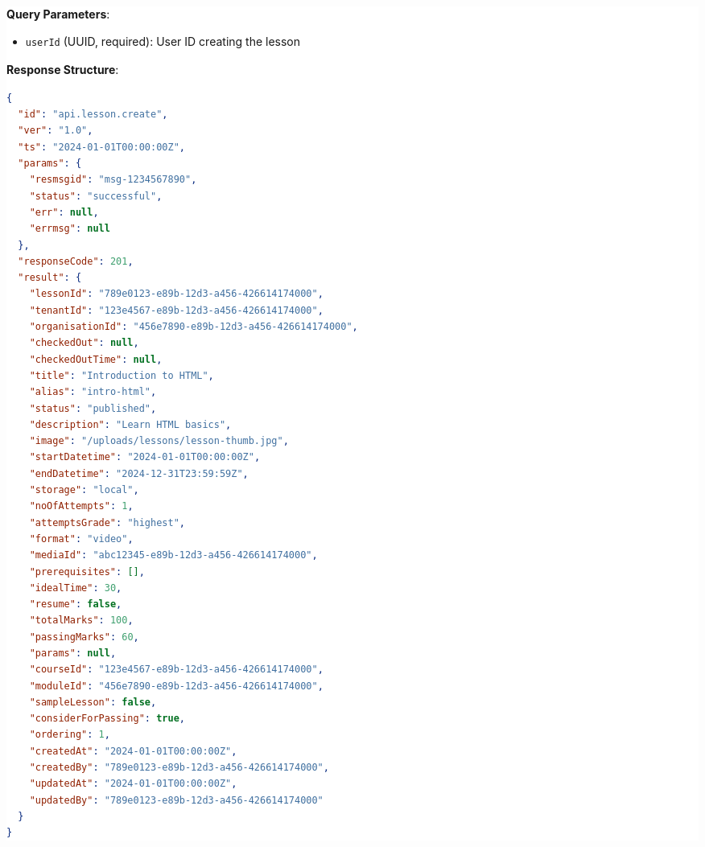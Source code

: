**Query Parameters**:
- `userId` (UUID, required): User ID creating the lesson

**Response Structure**:
```json
{
  "id": "api.lesson.create",
  "ver": "1.0",
  "ts": "2024-01-01T00:00:00Z",
  "params": {
    "resmsgid": "msg-1234567890",
    "status": "successful",
    "err": null,
    "errmsg": null
  },
  "responseCode": 201,
  "result": {
    "lessonId": "789e0123-e89b-12d3-a456-426614174000",
    "tenantId": "123e4567-e89b-12d3-a456-426614174000",
    "organisationId": "456e7890-e89b-12d3-a456-426614174000",
    "checkedOut": null,
    "checkedOutTime": null,
    "title": "Introduction to HTML",
    "alias": "intro-html",
    "status": "published",
    "description": "Learn HTML basics",
    "image": "/uploads/lessons/lesson-thumb.jpg",
    "startDatetime": "2024-01-01T00:00:00Z",
    "endDatetime": "2024-12-31T23:59:59Z",
    "storage": "local",
    "noOfAttempts": 1,
    "attemptsGrade": "highest",
    "format": "video",
    "mediaId": "abc12345-e89b-12d3-a456-426614174000",
    "prerequisites": [],
    "idealTime": 30,
    "resume": false,
    "totalMarks": 100,
    "passingMarks": 60,
    "params": null,
    "courseId": "123e4567-e89b-12d3-a456-426614174000",
    "moduleId": "456e7890-e89b-12d3-a456-426614174000",
    "sampleLesson": false,
    "considerForPassing": true,
    "ordering": 1,
    "createdAt": "2024-01-01T00:00:00Z",
    "createdBy": "789e0123-e89b-12d3-a456-426614174000",
    "updatedAt": "2024-01-01T00:00:00Z",
    "updatedBy": "789e0123-e89b-12d3-a456-426614174000"
  }
}
```
